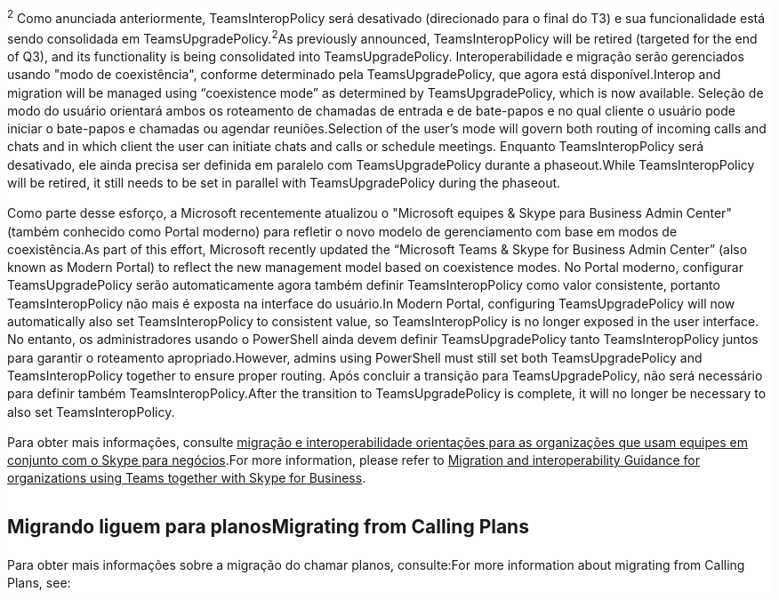 <span data-ttu-id="f4d62-205"><sup>2</sup> Como anunciada anteriormente, TeamsInteropPolicy será desativado (direcionado para o final do T3) e sua funcionalidade está sendo consolidada em TeamsUpgradePolicy.</span><span class="sxs-lookup"><span data-stu-id="f4d62-205"><sup>2</sup>As previously announced, TeamsInteropPolicy will be retired (targeted for the end of Q3), and its functionality is being consolidated into TeamsUpgradePolicy.</span></span> <span data-ttu-id="f4d62-206">Interoperabilidade e migração serão gerenciados usando "modo de coexistência", conforme determinado pela TeamsUpgradePolicy, que agora está disponível.</span><span class="sxs-lookup"><span data-stu-id="f4d62-206">Interop and migration will be managed using “coexistence mode” as determined by TeamsUpgradePolicy, which is now available.</span></span> <span data-ttu-id="f4d62-207">Seleção de modo do usuário orientará ambos os roteamento de chamadas de entrada e de bate-papos e no qual cliente o usuário pode iniciar o bate-papos e chamadas ou agendar reuniões.</span><span class="sxs-lookup"><span data-stu-id="f4d62-207">Selection of the user’s mode will govern both routing of incoming calls and chats and in which client the user can initiate chats and calls or schedule meetings.</span></span> <span data-ttu-id="f4d62-208">Enquanto TeamsInteropPolicy será desativado, ele ainda precisa ser definida em paralelo com TeamsUpgradePolicy durante a phaseout.</span><span class="sxs-lookup"><span data-stu-id="f4d62-208">While TeamsInteropPolicy will be retired, it still needs to be set in parallel with TeamsUpgradePolicy during the phaseout.</span></span>  

<span data-ttu-id="f4d62-209">Como parte desse esforço, a Microsoft recentemente atualizou o "Microsoft equipes & Skype para Business Admin Center" (também conhecido como Portal moderno) para refletir o novo modelo de gerenciamento com base em modos de coexistência.</span><span class="sxs-lookup"><span data-stu-id="f4d62-209">As part of this effort, Microsoft recently updated the “Microsoft Teams & Skype for Business Admin Center” (also known as Modern Portal) to reflect the new management model based on coexistence modes.</span></span> <span data-ttu-id="f4d62-210">No Portal moderno, configurar TeamsUpgradePolicy serão automaticamente agora também definir TeamsInteropPolicy como valor consistente, portanto TeamsInteropPolicy não mais é exposta na interface do usuário.</span><span class="sxs-lookup"><span data-stu-id="f4d62-210">In Modern Portal, configuring TeamsUpgradePolicy will now automatically also set TeamsInteropPolicy to consistent value, so TeamsInteropPolicy is no longer exposed in the user interface.</span></span> <span data-ttu-id="f4d62-211">No entanto, os administradores usando o PowerShell ainda devem definir TeamsUpgradePolicy tanto TeamsInteropPolicy juntos para garantir o roteamento apropriado.</span><span class="sxs-lookup"><span data-stu-id="f4d62-211">However, admins using PowerShell must still set both TeamsUpgradePolicy and TeamsInteropPolicy together to ensure proper routing.</span></span> <span data-ttu-id="f4d62-212">Após concluir a transição para TeamsUpgradePolicy, não será necessário para definir também TeamsInteropPolicy.</span><span class="sxs-lookup"><span data-stu-id="f4d62-212">After the transition to TeamsUpgradePolicy is complete, it will no longer be necessary to also set TeamsInteropPolicy.</span></span>

<span data-ttu-id="f4d62-213">Para obter mais informações, consulte [migração e interoperabilidade orientações para as organizações que usam equipes em conjunto com o Skype para negócios](migration-interop-guidance-for-teams-with-skype.md).</span><span class="sxs-lookup"><span data-stu-id="f4d62-213">For more information, please refer to [Migration and interoperability Guidance for organizations using Teams together with Skype for Business](migration-interop-guidance-for-teams-with-skype.md).</span></span>

## <a name="migrating-from-calling-plans"></a><span data-ttu-id="f4d62-214">Migrando liguem para planos</span><span class="sxs-lookup"><span data-stu-id="f4d62-214">Migrating from Calling Plans</span></span>

<span data-ttu-id="f4d62-215">Para obter mais informações sobre a migração do chamar planos, consulte:</span><span class="sxs-lookup"><span data-stu-id="f4d62-215">For more information about migrating from Calling Plans, see:</span></span>
